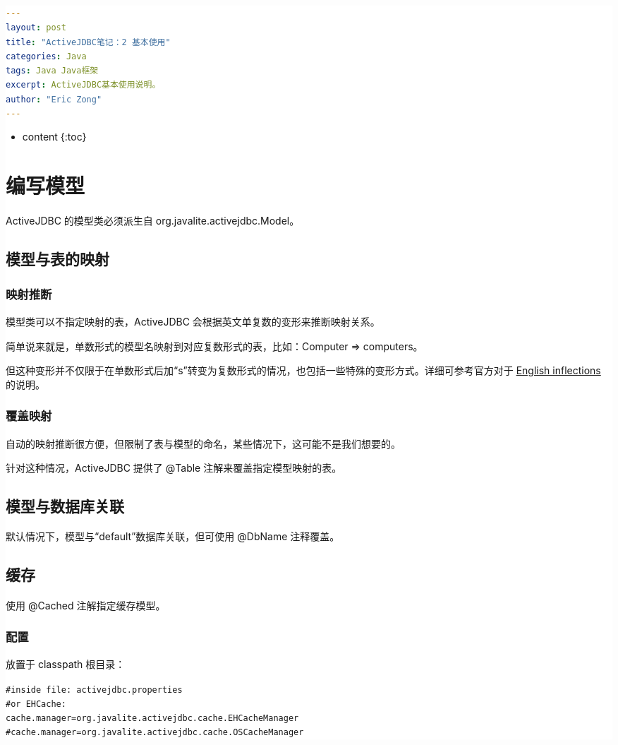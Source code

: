 ```yaml
---
layout: post
title: "ActiveJDBC笔记：2 基本使用"
categories: Java
tags: Java Java框架
excerpt: ActiveJDBC基本使用说明。
author: "Eric Zong"
---
```


* content
{:toc}

# 编写模型

ActiveJDBC 的模型类必须派生自 org.javalite.activejdbc.Model。

## 模型与表的映射

### 映射推断

模型类可以不指定映射的表，ActiveJDBC 会根据英文单复数的变形来推断映射关系。

简单说来就是，单数形式的模型名映射到对应复数形式的表，比如：Computer => computers。

但这种变形并不仅限于在单数形式后加“s”转变为复数形式的情况，也包括一些特殊的变形方式。详细可参考官方对于 [English inflections](http://javalite.io/english_inflections) 的说明。

### 覆盖映射

自动的映射推断很方便，但限制了表与模型的命名，某些情况下，这可能不是我们想要的。

针对这种情况，ActiveJDBC 提供了 @Table 注解来覆盖指定模型映射的表。

## 模型与数据库关联

默认情况下，模型与“default”数据库关联，但可使用 @DbName 注释覆盖。

## 缓存

使用 @Cached 注解指定缓存模型。

### 配置

放置于 classpath 根目录：

```properties
#inside file: activejdbc.properties
#or EHCache:
cache.manager=org.javalite.activejdbc.cache.EHCacheManager
#cache.manager=org.javalite.activejdbc.cache.OSCacheManager
```

